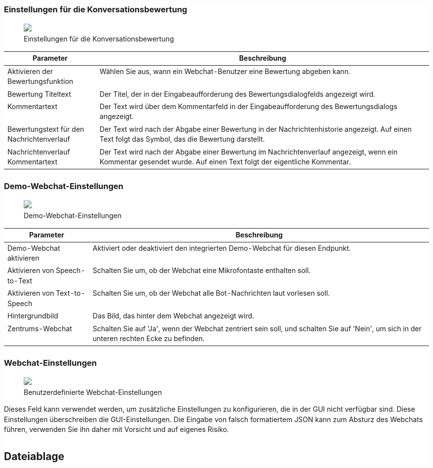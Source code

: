 ### Einstellungen für die Konversationsbewertung

<figure>
  <img class="image-center" src="{{config.site_url}}ai/endpoints/images/20833-conversation-rating.png" width="100%" />
  <figcaption>Einstellungen für die Konversationsbewertung</figcaption>
</figure>

| Parameter | Beschreibung |
| -- | -- |
| Aktivieren der Bewertungsfunktion | Wählen Sie aus, wann ein Webchat-Benutzer eine Bewertung abgeben kann. |
| Bewertung Titeltext | Der Titel, der in der Eingabeaufforderung des Bewertungsdialogfelds angezeigt wird. |
| Kommentartext | Der Text wird über dem Kommentarfeld in der Eingabeaufforderung des Bewertungsdialogs angezeigt. |
| Bewertungstext für den Nachrichtenverlauf | Der Text wird nach der Abgabe einer Bewertung in der Nachrichtenhistorie angezeigt. Auf einen Text folgt das Symbol, das die Bewertung darstellt. |
| Nachrichtenverlauf Kommentartext | Der Text wird nach der Abgabe einer Bewertung im Nachrichtenverlauf angezeigt, wenn ein Kommentar gesendet wurde. Auf einen Text folgt der eigentliche Kommentar. |

### Demo-Webchat-Einstellungen

<figure>
  <img class="image-center" src="{{config.site_url}}ai/endpoints/images/20833-demo.png" width="100%" />
  <figcaption>Demo-Webchat-Einstellungen</figcaption>
</figure>

| Parameter | Beschreibung |
| -- | -- |
| Demo-Webchat aktivieren | Aktiviert oder deaktiviert den integrierten Demo-Webchat für diesen Endpunkt. |
| Aktivieren von Speech-to-Text | Schalten Sie um, ob der Webchat eine Mikrofontaste enthalten soll. |
| Aktivieren von Text-to-Speech | Schalten Sie um, ob der Webchat alle Bot-Nachrichten laut vorlesen soll. |
| Hintergrundbild | Das Bild, das hinter dem Webchat angezeigt wird. |
| Zentrums-Webchat | Schalten Sie auf 'Ja', wenn der Webchat zentriert sein soll, und schalten Sie auf 'Nein', um sich in der unteren rechten Ecke zu befinden.|

### Webchat-Einstellungen

<figure>
  <img class="image-center" src="{{config.site_url}}ai/endpoints/images/20833-custom.png" width="100%" />
  <figcaption>Benutzerdefinierte Webchat-Einstellungen</figcaption>
</figure>

Dieses Feld kann verwendet werden, um zusätzliche Einstellungen zu konfigurieren, die in der GUI nicht verfügbar sind. Diese Einstellungen überschreiben die GUI-Einstellungen. Die Eingabe von falsch formatiertem JSON kann zum Absturz des Webchats führen, verwenden Sie ihn daher mit Vorsicht und auf eigenes Risiko.

## Dateiablage
